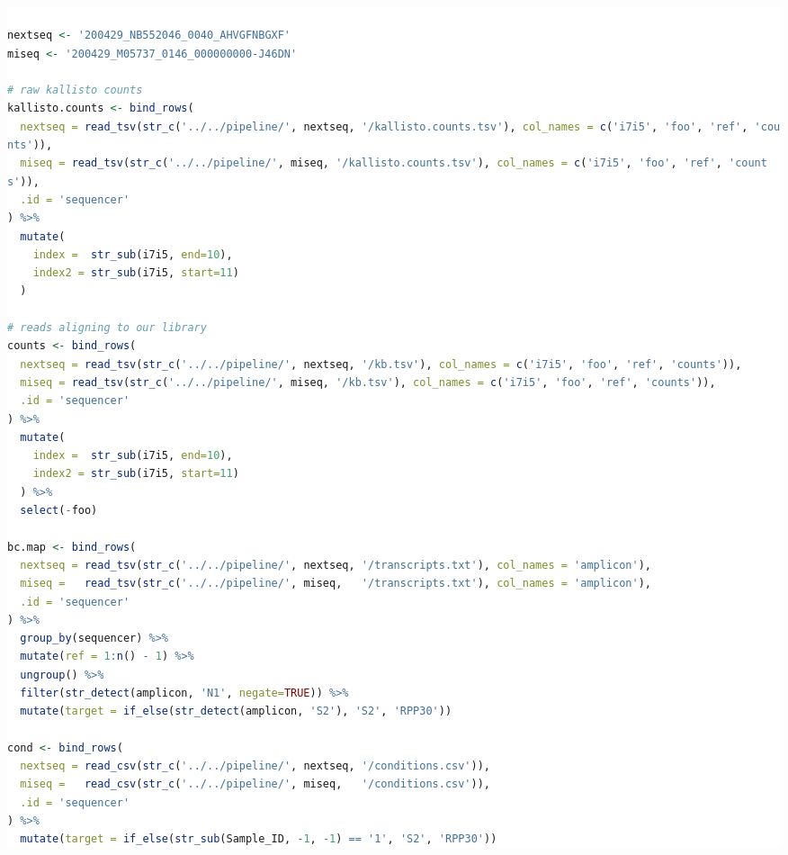``` r

nextseq <- '200429_NB552046_0040_AHVGFNBGXF'
miseq <- '200429_M05737_0146_000000000-J46DN'

# raw kallisto counts
kallisto.counts <- bind_rows(
  nextseq = read_tsv(str_c('../../pipeline/', nextseq, '/kallisto.counts.tsv'), col_names = c('i7i5', 'foo', 'ref', 'counts')),
  miseq = read_tsv(str_c('../../pipeline/', miseq, '/kallisto.counts.tsv'), col_names = c('i7i5', 'foo', 'ref', 'counts')),
  .id = 'sequencer'
) %>%
  mutate(
    index =  str_sub(i7i5, end=10),
    index2 = str_sub(i7i5, start=11)
  )

# reads aligning to our library
counts <- bind_rows(
  nextseq = read_tsv(str_c('../../pipeline/', nextseq, '/kb.tsv'), col_names = c('i7i5', 'foo', 'ref', 'counts')),
  miseq = read_tsv(str_c('../../pipeline/', miseq, '/kb.tsv'), col_names = c('i7i5', 'foo', 'ref', 'counts')),
  .id = 'sequencer'
) %>%
  mutate(
    index =  str_sub(i7i5, end=10),
    index2 = str_sub(i7i5, start=11)
  ) %>%
  select(-foo)

bc.map <- bind_rows(
  nextseq = read_tsv(str_c('../../pipeline/', nextseq, '/transcripts.txt'), col_names = 'amplicon'),
  miseq =   read_tsv(str_c('../../pipeline/', miseq,   '/transcripts.txt'), col_names = 'amplicon'),
  .id = 'sequencer'
) %>%
  group_by(sequencer) %>%
  mutate(ref = 1:n() - 1) %>%
  ungroup() %>%
  filter(str_detect(amplicon, 'N1', negate=TRUE)) %>%
  mutate(target = if_else(str_detect(amplicon, 'S2'), 'S2', 'RPP30'))

cond <- bind_rows(
  nextseq = read_csv(str_c('../../pipeline/', nextseq, '/conditions.csv')),
  miseq =   read_csv(str_c('../../pipeline/', miseq,   '/conditions.csv')),
  .id = 'sequencer'
) %>%
  mutate(target = if_else(str_sub(Sample_ID, -1, -1) == '1', 'S2', 'RPP30'))
```
